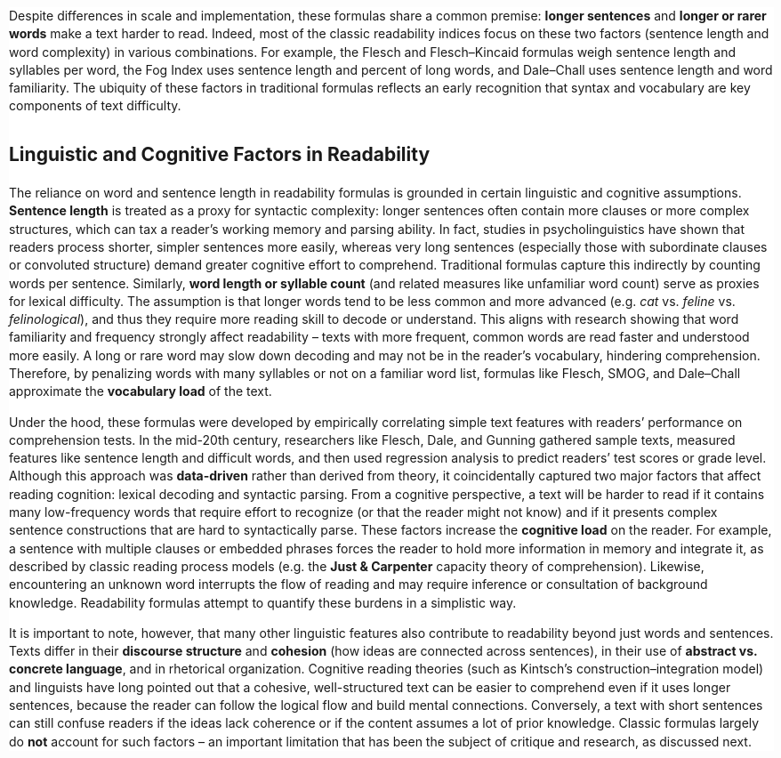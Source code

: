 Despite differences in scale and implementation, these formulas share a common premise: **longer sentences** and **longer or rarer words** make a text harder to read. Indeed, most of the classic readability indices focus on these two factors (sentence length and word complexity) in various combinations. For example, the Flesch and Flesch–Kincaid formulas weigh sentence length and syllables per word, the Fog Index uses sentence length and percent of long words, and Dale–Chall uses sentence length and word familiarity. The ubiquity of these factors in traditional formulas reflects an early recognition that syntax and vocabulary are key components of text difficulty.

## Linguistic and Cognitive Factors in Readability

The reliance on word and sentence length in readability formulas is grounded in certain linguistic and cognitive assumptions. **Sentence length** is treated as a proxy for syntactic complexity: longer sentences often contain more clauses or more complex structures, which can tax a reader’s working memory and parsing ability. In fact, studies in psycholinguistics have shown that readers process shorter, simpler sentences more easily, whereas very long sentences (especially those with subordinate clauses or convoluted structure) demand greater cognitive effort to comprehend. Traditional formulas capture this indirectly by counting words per sentence. Similarly, **word length or syllable count** (and related measures like unfamiliar word count) serve as proxies for lexical difficulty. The assumption is that longer words tend to be less common and more advanced (e.g. *cat* vs. *feline* vs. *felinological*), and thus they require more reading skill to decode or understand. This aligns with research showing that word familiarity and frequency strongly affect readability – texts with more frequent, common words are read faster and understood more easily. A long or rare word may slow down decoding and may not be in the reader’s vocabulary, hindering comprehension. Therefore, by penalizing words with many syllables or not on a familiar word list, formulas like Flesch, SMOG, and Dale–Chall approximate the **vocabulary load** of the text.

Under the hood, these formulas were developed by empirically correlating simple text features with readers’ performance on comprehension tests. In the mid-20th century, researchers like Flesch, Dale, and Gunning gathered sample texts, measured features like sentence length and difficult words, and then used regression analysis to predict readers’ test scores or grade level. Although this approach was **data-driven** rather than derived from theory, it coincidentally captured two major factors that affect reading cognition: lexical decoding and syntactic parsing. From a cognitive perspective, a text will be harder to read if it contains many low-frequency words that require effort to recognize (or that the reader might not know) and if it presents complex sentence constructions that are hard to syntactically parse. These factors increase the **cognitive load** on the reader. For example, a sentence with multiple clauses or embedded phrases forces the reader to hold more information in memory and integrate it, as described by classic reading process models (e.g. the **Just & Carpenter** capacity theory of comprehension). Likewise, encountering an unknown word interrupts the flow of reading and may require inference or consultation of background knowledge. Readability formulas attempt to quantify these burdens in a simplistic way.

It is important to note, however, that many other linguistic features also contribute to readability beyond just words and sentences. Texts differ in their **discourse structure** and **cohesion** (how ideas are connected across sentences), in their use of **abstract vs. concrete language**, and in rhetorical organization. Cognitive reading theories (such as Kintsch’s construction–integration model) and linguists have long pointed out that a cohesive, well-structured text can be easier to comprehend even if it uses longer sentences, because the reader can follow the logical flow and build mental connections. Conversely, a text with short sentences can still confuse readers if the ideas lack coherence or if the content assumes a lot of prior knowledge. Classic formulas largely do **not** account for such factors – an important limitation that has been the subject of critique and research, as discussed next.
